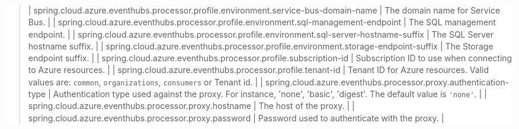 > | spring.cloud.azure.eventhubs.processor.profile.environment.service-bus-domain-name                                                    | The domain name for Service Bus.                                                                                                                                                                                                                                                                                                                                                                                                                                              |
> | spring.cloud.azure.eventhubs.processor.profile.environment.sql-management-endpoint                                                    | The SQL management endpoint.                                                                                                                                                                                                                                                                                                                                                                                                                                                  |
> | spring.cloud.azure.eventhubs.processor.profile.environment.sql-server-hostname-suffix                                                 | The SQL Server hostname suffix.                                                                                                                                                                                                                                                                                                                                                                                                                                               |
> | spring.cloud.azure.eventhubs.processor.profile.environment.storage-endpoint-suffix                                                    | The Storage endpoint suffix.                                                                                                                                                                                                                                                                                                                                                                                                                                                  |
> | spring.cloud.azure.eventhubs.processor.profile.subscription-id                                                                        | Subscription ID to use when connecting to Azure resources.                                                                                                                                                                                                                                                                                                                                                                                                                    |
> | spring.cloud.azure.eventhubs.processor.profile.tenant-id                                                                              | Tenant ID for Azure resources. Valid values are: `common`, `organizations`, `consumers` or Tenant id.                                                                                                                                                                                                                                                                                                                                                                                                                                               |
> | spring.cloud.azure.eventhubs.processor.proxy.authentication-type                                                                      | Authentication type used against the proxy. For instance, 'none', 'basic', 'digest'. The default value is `'none'`.                                                                                                                                                                                                                                                                                                                                                           |
> | spring.cloud.azure.eventhubs.processor.proxy.hostname                                                                                 | The host of the proxy.                                                                                                                                                                                                                                                                                                                                                                                                                                                        |
> | spring.cloud.azure.eventhubs.processor.proxy.password                                                                                 | Password used to authenticate with the proxy.                                                                                                                                                                                                                                                                                                                                                                                                                                 |